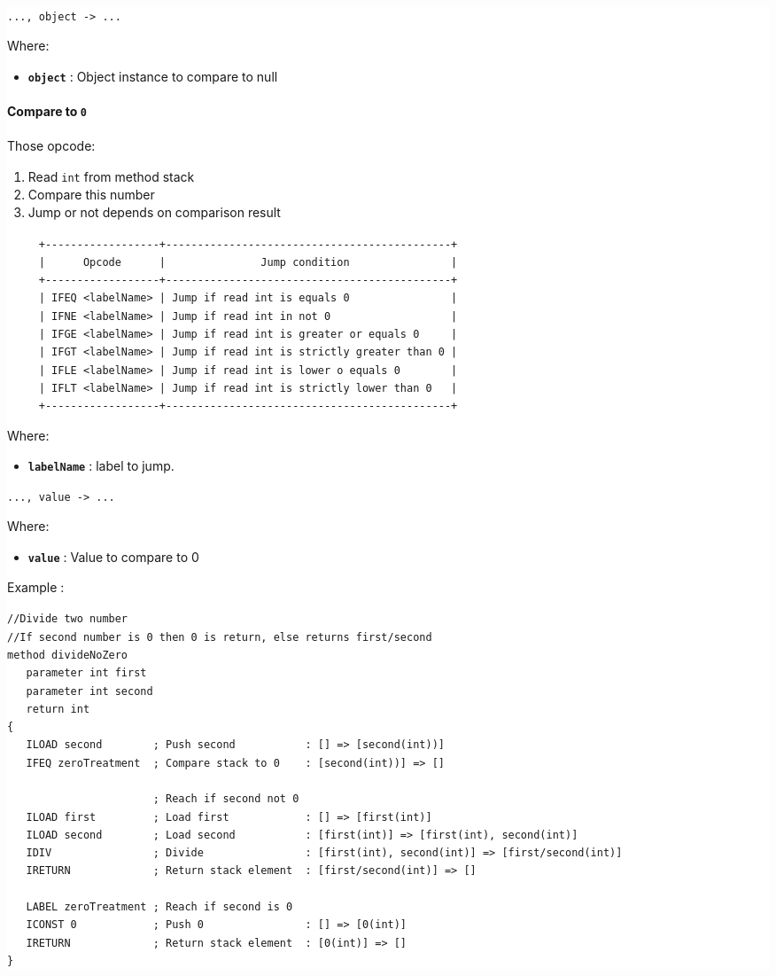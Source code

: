 ````ASM
..., object -> ...
````

Where:
* **`object`** : Object instance to compare to null

#### Compare to `0`

Those opcode:
1. Read `int` from method stack
1. Compare this number 
1. Jump or not depends on comparison result

````
     +------------------+---------------------------------------------+
     |      Opcode      |               Jump condition                |
     +------------------+---------------------------------------------+
     | IFEQ <labelName> | Jump if read int is equals 0                |
     | IFNE <labelName> | Jump if read int in not 0                   |
     | IFGE <labelName> | Jump if read int is greater or equals 0     |
     | IFGT <labelName> | Jump if read int is strictly greater than 0 |
     | IFLE <labelName> | Jump if read int is lower o equals 0        |
     | IFLT <labelName> | Jump if read int is strictly lower than 0   |
     +------------------+---------------------------------------------+
````

Where:
* **`labelName`** : label to jump.

````ASM
..., value -> ...
````

Where:
* **`value`** : Value to compare to 0

Example :

````ASM
//Divide two number
//If second number is 0 then 0 is return, else returns first/second
method divideNoZero
   parameter int first
   parameter int second
   return int
{
   ILOAD second        ; Push second           : [] => [second(int))]
   IFEQ zeroTreatment  ; Compare stack to 0    : [second(int))] => []

                       ; Reach if second not 0 
   ILOAD first         ; Load first            : [] => [first(int)]
   ILOAD second        ; Load second           : [first(int)] => [first(int), second(int)]
   IDIV                ; Divide                : [first(int), second(int)] => [first/second(int)]
   IRETURN             ; Return stack element  : [first/second(int)] => []
   
   LABEL zeroTreatment ; Reach if second is 0
   ICONST 0            ; Push 0                : [] => [0(int)]             
   IRETURN             ; Return stack element  : [0(int)] => []
}
````
